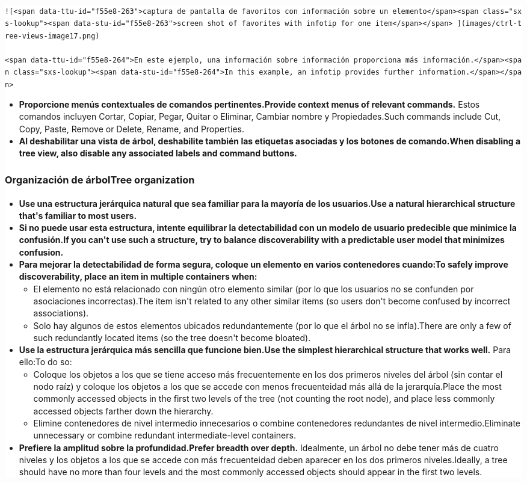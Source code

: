     ![<span data-ttu-id="f55e8-263">captura de pantalla de favoritos con información sobre un elemento</span><span class="sxs-lookup"><span data-stu-id="f55e8-263">screen shot of favorites with infotip for one item</span></span> ](images/ctrl-tree-views-image17.png)

    <span data-ttu-id="f55e8-264">En este ejemplo, una información sobre información proporciona más información.</span><span class="sxs-lookup"><span data-stu-id="f55e8-264">In this example, an infotip provides further information.</span></span>

-   <span data-ttu-id="f55e8-265">**Proporcione menús contextuales de comandos pertinentes.**</span><span class="sxs-lookup"><span data-stu-id="f55e8-265">**Provide context menus of relevant commands.**</span></span> <span data-ttu-id="f55e8-266">Estos comandos incluyen Cortar, Copiar, Pegar, Quitar o Eliminar, Cambiar nombre y Propiedades.</span><span class="sxs-lookup"><span data-stu-id="f55e8-266">Such commands include Cut, Copy, Paste, Remove or Delete, Rename, and Properties.</span></span>
-   <span data-ttu-id="f55e8-267">**Al deshabilitar una vista de árbol, deshabilite también las etiquetas asociadas y los botones de comando.**</span><span class="sxs-lookup"><span data-stu-id="f55e8-267">**When disabling a tree view, also disable any associated labels and command buttons.**</span></span>

### <a name="tree-organization"></a><span data-ttu-id="f55e8-268">Organización de árbol</span><span class="sxs-lookup"><span data-stu-id="f55e8-268">Tree organization</span></span>

-   <span data-ttu-id="f55e8-269">**Use una estructura jerárquica natural que sea familiar para la mayoría de los usuarios.**</span><span class="sxs-lookup"><span data-stu-id="f55e8-269">**Use a natural hierarchical structure that's familiar to most users.**</span></span>
-   <span data-ttu-id="f55e8-270">**Si no puede usar esta estructura, intente equilibrar la detectabilidad con un modelo de usuario predecible que minimice la confusión.**</span><span class="sxs-lookup"><span data-stu-id="f55e8-270">**If you can't use such a structure, try to balance discoverability with a predictable user model that minimizes confusion.**</span></span>
-   <span data-ttu-id="f55e8-271">**Para mejorar la detectabilidad de forma segura, coloque un elemento en varios contenedores cuando:**</span><span class="sxs-lookup"><span data-stu-id="f55e8-271">**To safely improve discoverability, place an item in multiple containers when:**</span></span>
    -   <span data-ttu-id="f55e8-272">El elemento no está relacionado con ningún otro elemento similar (por lo que los usuarios no se confunden por asociaciones incorrectas).</span><span class="sxs-lookup"><span data-stu-id="f55e8-272">The item isn't related to any other similar items (so users don't become confused by incorrect associations).</span></span>
    -   <span data-ttu-id="f55e8-273">Solo hay algunos de estos elementos ubicados redundantemente (por lo que el árbol no se infla).</span><span class="sxs-lookup"><span data-stu-id="f55e8-273">There are only a few of such redundantly located items (so the tree doesn't become bloated).</span></span>
-   <span data-ttu-id="f55e8-274">**Use la estructura jerárquica más sencilla que funcione bien.**</span><span class="sxs-lookup"><span data-stu-id="f55e8-274">**Use the simplest hierarchical structure that works well.**</span></span> <span data-ttu-id="f55e8-275">Para ello:</span><span class="sxs-lookup"><span data-stu-id="f55e8-275">To do so:</span></span>
    -   <span data-ttu-id="f55e8-276">Coloque los objetos a los que se tiene acceso más frecuentemente en los dos primeros niveles del árbol (sin contar el nodo raíz) y coloque los objetos a los que se accede con menos frecuenteidad más allá de la jerarquía.</span><span class="sxs-lookup"><span data-stu-id="f55e8-276">Place the most commonly accessed objects in the first two levels of the tree (not counting the root node), and place less commonly accessed objects farther down the hierarchy.</span></span>
    -   <span data-ttu-id="f55e8-277">Elimine contenedores de nivel intermedio innecesarios o combine contenedores redundantes de nivel intermedio.</span><span class="sxs-lookup"><span data-stu-id="f55e8-277">Eliminate unnecessary or combine redundant intermediate-level containers.</span></span>
-   <span data-ttu-id="f55e8-278">**Prefiere la amplitud sobre la profundidad.**</span><span class="sxs-lookup"><span data-stu-id="f55e8-278">**Prefer breadth over depth.**</span></span> <span data-ttu-id="f55e8-279">Idealmente, un árbol no debe tener más de cuatro niveles y los objetos a los que se accede con más frecuenteidad deben aparecer en los dos primeros niveles.</span><span class="sxs-lookup"><span data-stu-id="f55e8-279">Ideally, a tree should have no more than four levels and the most commonly accessed objects should appear in the first two levels.</span></span>